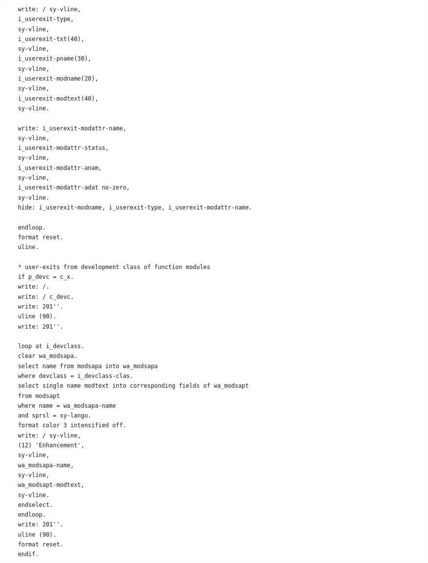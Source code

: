		write: / sy-vline,
		i_userexit-type,
		sy-vline,
		i_userexit-txt(40),
		sy-vline,
		i_userexit-pname(30),
		sy-vline,
		i_userexit-modname(20),
		sy-vline,
		i_userexit-modtext(40),
		sy-vline.

		write: i_userexit-modattr-name,
		sy-vline,
		i_userexit-modattr-status,
		sy-vline,
		i_userexit-modattr-anam,
		sy-vline,
		i_userexit-modattr-adat no-zero,
		sy-vline.
		hide: i_userexit-modname, i_userexit-type, i_userexit-modattr-name.

		endloop.
		format reset.
		uline.

		* user-exits from development class of function modules
		if p_devc = c_x.
		write: /.
		write: / c_devc.
		write: 201''.
		uline (90).
		write: 201''.

		loop at i_devclass.
		clear wa_modsapa.
		select name from modsapa into wa_modsapa
		where devclass = i_devclass-clas.
		select single name modtext into corresponding fields of wa_modsapt
		from modsapt
		where name = wa_modsapa-name
		and sprsl = sy-langu.
		format color 3 intensified off.
		write: / sy-vline,
		(12) 'Enhancement',
		sy-vline,
		wa_modsapa-name,
		sy-vline,
		wa_modsapt-modtext,
		sy-vline.
		endselect.
		endloop.
		write: 201''.
		uline (90).
		format reset.
		endif.
